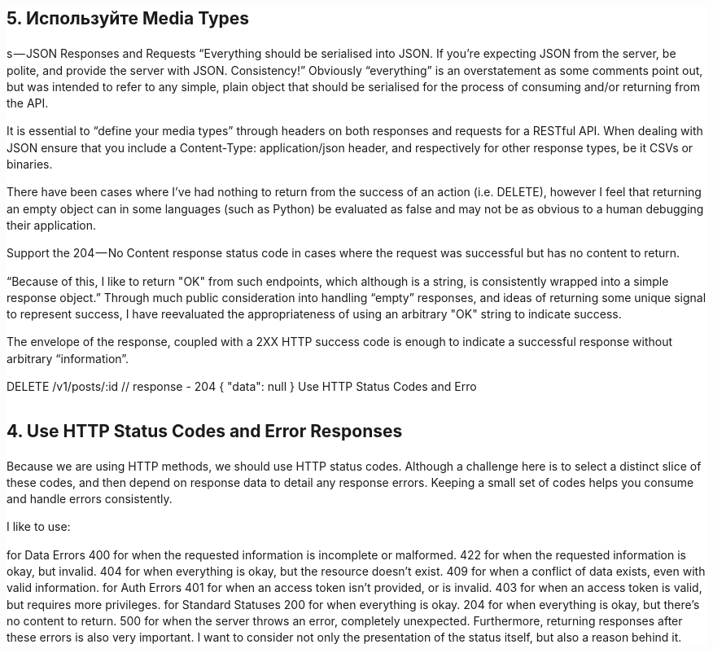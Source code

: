 ## 5. Используйте Media Types

s — JSON Responses and Requests
“Everything should be serialised into JSON. If you’re expecting JSON from the server, be polite, and provide the server with JSON. Consistency!”
Obviously “everything” is an overstatement as some comments point out, but was intended to refer to any simple, plain object that should be serialised for the process of consuming and/or returning from the API.

It is essential to “define your media types” through headers on both responses and requests for a RESTful API. When dealing with JSON ensure that you include a Content-Type: application/json header, and respectively for other response types, be it CSVs or binaries.

There have been cases where I’ve had nothing to return from the success of an action (i.e. DELETE), however I feel that returning an empty object can in some languages (such as Python) be evaluated as false and may not be as obvious to a human debugging their application.

Support the 204 — No Content response status code in cases where the request was successful but has no content to return.

“Because of this, I like to return "OK" from such endpoints, which although is a string, is consistently wrapped into a simple response object.”
Through much public consideration into handling “empty” responses, and ideas of returning some unique signal to represent success, I have reevaluated the appropriateness of using an arbitrary "OK" string to indicate success.

The envelope of the response, coupled with a 2XX HTTP success code is enough to indicate a successful response without arbitrary “information”.

DELETE /v1/posts/:id
// response - 204
{
"data": null
}
Use HTTP Status Codes and Erro

## 4. Use HTTP Status Codes and Error Responses

Because we are using HTTP methods, we should use HTTP status codes. Although a challenge here is to select a distinct slice of these codes, and then depend on response data to detail any response errors. Keeping a small set of codes helps you consume and handle errors consistently.

I like to use:

for Data Errors
400 for when the requested information is incomplete or malformed.
422 for when the requested information is okay, but invalid.
404 for when everything is okay, but the resource doesn’t exist.
409 for when a conflict of data exists, even with valid information.
for Auth Errors
401 for when an access token isn’t provided, or is invalid.
403 for when an access token is valid, but requires more privileges.
for Standard Statuses
200 for when everything is okay.
204 for when everything is okay, but there’s no content to return.
500 for when the server throws an error, completely unexpected.
Furthermore, returning responses after these errors is also very important. I want to consider not only the presentation of the status itself, but also a reason behind it.
